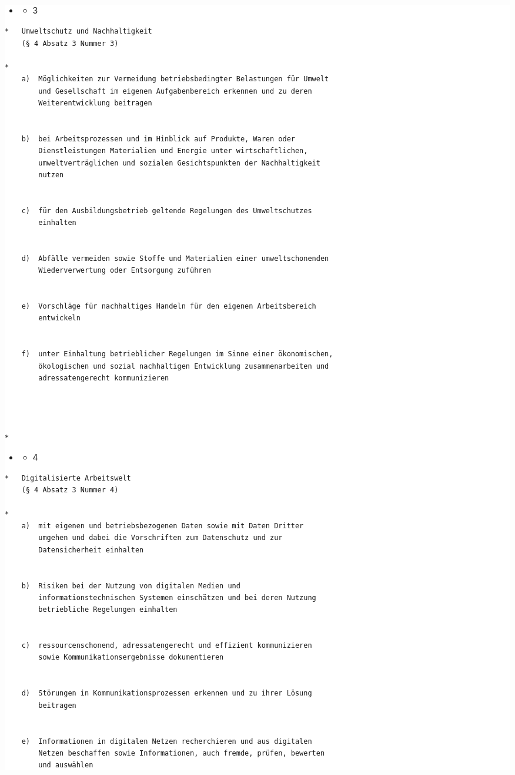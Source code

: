 
*    *   3

    *   Umweltschutz und Nachhaltigkeit
        (§ 4 Absatz 3 Nummer 3)

    *
        a)  Möglichkeiten zur Vermeidung betriebsbedingter Belastungen für Umwelt
            und Gesellschaft im eigenen Aufgabenbereich erkennen und zu deren
            Weiterentwicklung beitragen


        b)  bei Arbeitsprozessen und im Hinblick auf Produkte, Waren oder
            Dienstleistungen Materialien und Energie unter wirtschaftlichen,
            umweltverträglichen und sozialen Gesichtspunkten der Nachhaltigkeit
            nutzen


        c)  für den Ausbildungsbetrieb geltende Regelungen des Umweltschutzes
            einhalten


        d)  Abfälle vermeiden sowie Stoffe und Materialien einer umweltschonenden
            Wiederverwertung oder Entsorgung zuführen


        e)  Vorschläge für nachhaltiges Handeln für den eigenen Arbeitsbereich
            entwickeln


        f)  unter Einhaltung betrieblicher Regelungen im Sinne einer ökonomischen,
            ökologischen und sozial nachhaltigen Entwicklung zusammenarbeiten und
            adressatengerecht kommunizieren




    *

*    *   4

    *   Digitalisierte Arbeitswelt
        (§ 4 Absatz 3 Nummer 4)

    *
        a)  mit eigenen und betriebsbezogenen Daten sowie mit Daten Dritter
            umgehen und dabei die Vorschriften zum Datenschutz und zur
            Datensicherheit einhalten


        b)  Risiken bei der Nutzung von digitalen Medien und
            informationstechnischen Systemen einschätzen und bei deren Nutzung
            betriebliche Regelungen einhalten


        c)  ressourcenschonend, adressatengerecht und effizient kommunizieren
            sowie Kommunikationsergebnisse dokumentieren


        d)  Störungen in Kommunikationsprozessen erkennen und zu ihrer Lösung
            beitragen


        e)  Informationen in digitalen Netzen recherchieren und aus digitalen
            Netzen beschaffen sowie Informationen, auch fremde, prüfen, bewerten
            und auswählen
